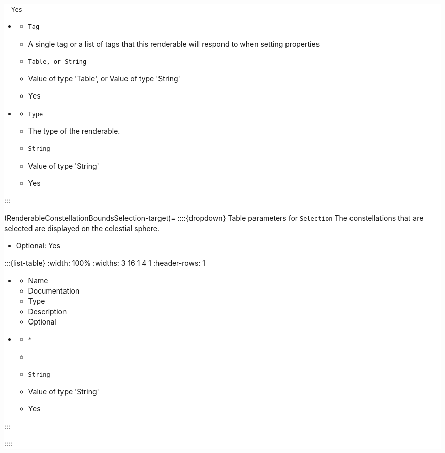     - Yes
    
*   - `Tag`
    - A single tag or a list of tags that this renderable will respond to when setting properties
    - `Table, or String`
    
    - Value of type 'Table', or Value of type 'String' 
    
    - Yes
    
*   - `Type`
    - The type of the renderable.
    - `String`
    
    - Value of type 'String' 
    
    - Yes
    
:::
















(RenderableConstellationBoundsSelection-target)=
::::{dropdown} Table parameters for `Selection`
The constellations that are selected are displayed on the celestial sphere.


* Optional: Yes


:::{list-table}
:width: 100%
:widths: 3 16 1 4 1
:header-rows: 1
*   - Name
    - Documentation
    - Type
    - Description
    - Optional

*   - `*`
    - 
    - `String`
    
    - Value of type 'String' 
    
    - Yes
    
:::



::::
